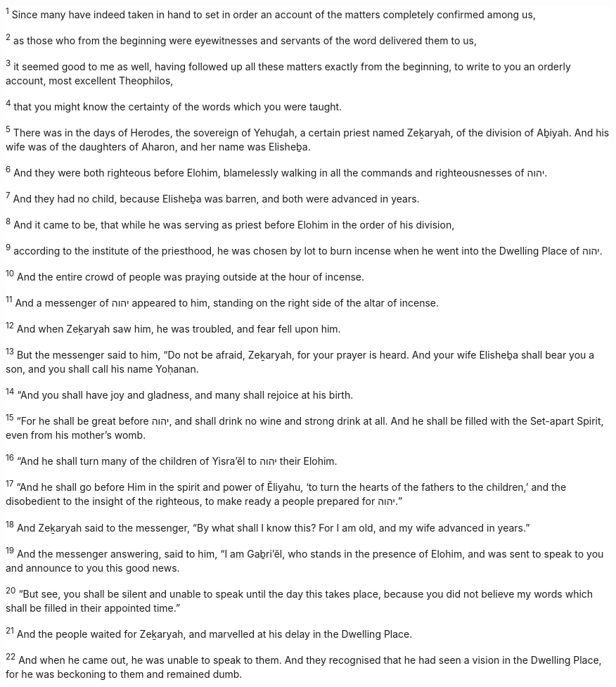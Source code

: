 <sup>1</sup> Since many have indeed taken in hand to set in order an account of the matters completely confirmed among us,

<sup>2</sup> as those who from the beginning were eyewitnesses and servants of the word delivered them to us,

<sup>3</sup> it seemed good to me as well, having followed up all these matters exactly from the beginning, to write to you an orderly account, most excellent Theophilos,

<sup>4</sup> that you might know the certainty of the words which you were taught.

<sup>5</sup> There was in the days of Herodes, the sovereign of Yehuḏah, a certain priest named Zeḵaryah, of the division of Aḇiyah. And his wife was of the daughters of Aharon, and her name was Elisheḇa.

<sup>6</sup> And they were both righteous before Elohim, blamelessly walking in all the commands and righteousnesses of יהוה.

<sup>7</sup> And they had no child, because Elisheḇa was barren, and both were advanced in years.

<sup>8</sup> And it came to be, that while he was serving as priest before Elohim in the order of his division,

<sup>9</sup> according to the institute of the priesthood, he was chosen by lot to burn incense when he went into the Dwelling Place of יהוה.

<sup>10</sup> And the entire crowd of people was praying outside at the hour of incense.

<sup>11</sup> And a messenger of יהוה appeared to him, standing on the right side of the altar of incense.

<sup>12</sup> And when Zeḵaryah saw him, he was troubled, and fear fell upon him.

<sup>13</sup> But the messenger said to him, “Do not be afraid, Zeḵaryah, for your prayer is heard. And your wife Elisheḇa shall bear you a son, and you shall call his name Yoḥanan.

<sup>14</sup> “And you shall have joy and gladness, and many shall rejoice at his birth.

<sup>15</sup> “For he shall be great before יהוה, and shall drink no wine and strong drink at all. And he shall be filled with the Set-apart Spirit, even from his mother’s womb.

<sup>16</sup> “And he shall turn many of the children of Yisra’ĕl to יהוה their Elohim.

<sup>17</sup> “And he shall go before Him in the spirit and power of Ĕliyahu, ‘to turn the hearts of the fathers to the children,’ and the disobedient to the insight of the righteous, to make ready a people prepared for יהוה.”

<sup>18</sup> And Zeḵaryah said to the messenger, “By what shall I know this? For I am old, and my wife advanced in years.”

<sup>19</sup> And the messenger answering, said to him, “I am Gaḇri’ĕl, who stands in the presence of Elohim, and was sent to speak to you and announce to you this good news.

<sup>20</sup> “But see, you shall be silent and unable to speak until the day this takes place, because you did not believe my words which shall be filled in their appointed time.”

<sup>21</sup> And the people waited for Zeḵaryah, and marvelled at his delay in the Dwelling Place.

<sup>22</sup> And when he came out, he was unable to speak to them. And they recognised that he had seen a vision in the Dwelling Place, for he was beckoning to them and remained dumb.
